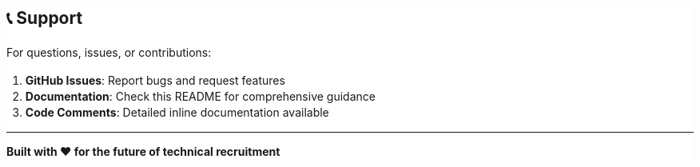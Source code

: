 ## 📞 Support

For questions, issues, or contributions:

1. **GitHub Issues**: Report bugs and request features
2. **Documentation**: Check this README for comprehensive guidance
3. **Code Comments**: Detailed inline documentation available

---

**Built with ❤️ for the future of technical recruitment**

